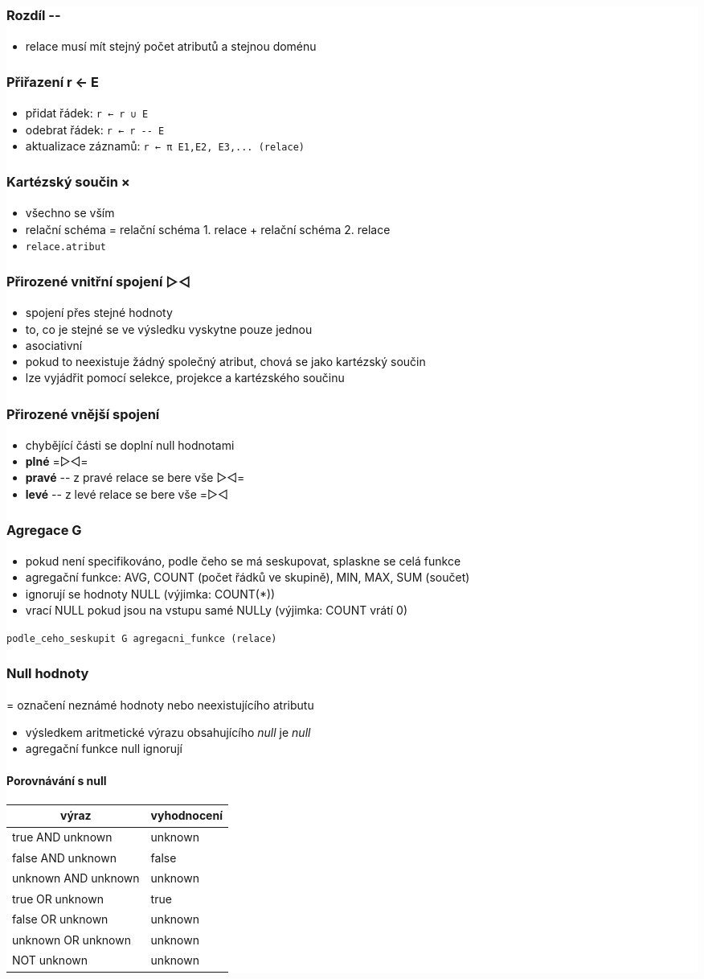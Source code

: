 ### Rozdíl --
* relace musí mít stejný počet atributů a stejnou doménu

### Přiřazení r ← E
* přidat řádek: `r ← r ∪ E`
* odebrat řádek: `r ← r -- E`
* aktualizace záznamů: `r ← π E1,E2, E3,... (relace)`

### Kartézský součin ×
* všechno se vším
* relační schéma = relační schéma 1. relace + relační schéma 2. relace
* `relace.atribut`

### Přirozené vnitřní spojení ▷◁
* spojení přes stejné hodnoty
* to, co je stejné se ve výsledku vyskytne pouze jednou
* asociativní
* pokud to neexistuje žádný společný atribut, chová se jako kartézský součin
* lze vyjádřit pomocí selekce, projekce a kartézského součinu

### Přirozené vnější spojení
* chybějící části se doplní null hodnotami
* **plné** =▷◁=
* **pravé** -- z pravé relace se bere vše ▷◁=
* **levé** -- z levé relace se bere vše =▷◁

### Agregace G
* pokud není specifikováno, podle čeho se má seskupovat, splaskne se celá funkce
* agregační funkce: AVG, COUNT (počet řádků ve skupině), MIN, MAX, SUM (součet)
* ignorují se hodnoty NULL (výjimka: COUNT(*))
* vrací NULL pokud jsou na vstupu samé NULLy (výjimka: COUNT vrátí 0)

`podle_ceho_seskupit G agregacni_funkce (relace)`

### Null hodnoty
= označení neznámé hodnoty nebo neexistujícího atributu
* výsledkem aritmetické výrazu obsahujícího _null_ je _null_
* agregační funkce null ignorují

#### Porovnávání s null

| výraz               | vyhodnocení |
|---------------------|-------------|
| true AND unknown    | unknown     |
| false AND unknown   | false       |
| unknown AND unknown | unknown     |
| true OR unknown     | true        |
| false OR unknown    | unknown     |
| unknown OR unknown  | unknown     |
| NOT unknown         | unknown     |
